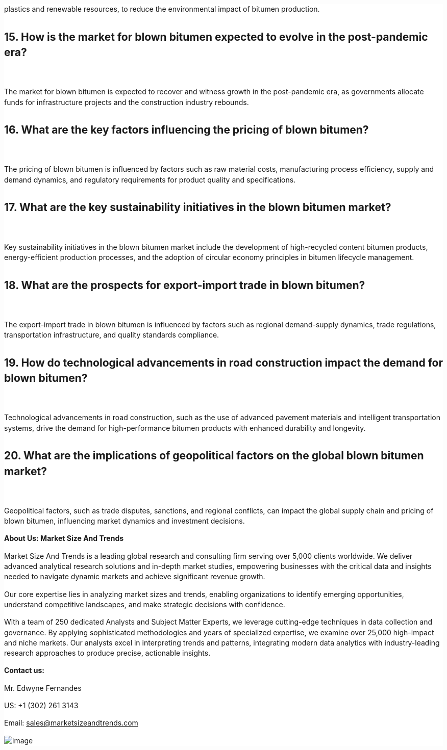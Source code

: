plastics and renewable resources, to reduce the environmental impact of bitumen production.</p><h2>15. How is the market for blown bitumen expected to evolve in the post-pandemic era?</h2><p>&nbsp;</p><p>The market for blown bitumen is expected to recover and witness growth in the post-pandemic era, as governments allocate funds for infrastructure projects and the construction industry rebounds.</p><h2>16. What are the key factors influencing the pricing of blown bitumen?</h2><p>&nbsp;</p><p>The pricing of blown bitumen is influenced by factors such as raw material costs, manufacturing process efficiency, supply and demand dynamics, and regulatory requirements for product quality and specifications.</p><h2>17. What are the key sustainability initiatives in the blown bitumen market?</h2><p>&nbsp;</p><p>Key sustainability initiatives in the blown bitumen market include the development of high-recycled content bitumen products, energy-efficient production processes, and the adoption of circular economy principles in bitumen lifecycle management.</p><h2>18. What are the prospects for export-import trade in blown bitumen?</h2><p>&nbsp;</p><p>The export-import trade in blown bitumen is influenced by factors such as regional demand-supply dynamics, trade regulations, transportation infrastructure, and quality standards compliance.</p><h2>19. How do technological advancements in road construction impact the demand for blown bitumen?</h2><p>&nbsp;</p><p>Technological advancements in road construction, such as the use of advanced pavement materials and intelligent transportation systems, drive the demand for high-performance bitumen products with enhanced durability and longevity.</p><h2>20. What are the implications of geopolitical factors on the global blown bitumen market?</h2><p>&nbsp;</p><p>Geopolitical factors, such as trade disputes, sanctions, and regional conflicts, can impact the global supply chain and pricing of blown bitumen, influencing market dynamics and investment decisions.</p></body></html></p><p><strong>About Us:&nbsp;Market Size And Trends</strong></p><p>Market Size And Trends&nbsp;is a leading global research and consulting firm serving over 5,000 clients worldwide. We deliver advanced analytical research solutions and in-depth market studies, empowering businesses with the critical data and insights needed to navigate dynamic markets and achieve significant revenue growth.</p><p>Our core expertise lies in analyzing market sizes and trends, enabling organizations to identify emerging opportunities, understand competitive landscapes, and make strategic decisions with confidence.</p><p>With a team of 250 dedicated Analysts and Subject Matter Experts, we leverage cutting-edge techniques in data collection and governance. By applying sophisticated methodologies and years of specialized expertise, we examine over 25,000 high-impact and niche markets. Our analysts excel in interpreting trends and patterns, integrating modern data analytics with industry-leading research approaches to produce precise, actionable insights.</p><p><strong>Contact us:</strong></p><p>Mr. Edwyne Fernandes</p><p>US: +1 (302) 261 3143</p><p>Email: <a href="mailto:sales@marketsizeandtrends.com">sales@marketsizeandtrends.com</a>&nbsp;</p>
![image](https://github.com/user-attachments/assets/770febe6-ab33-4992-8503-dda02a8617ae)
